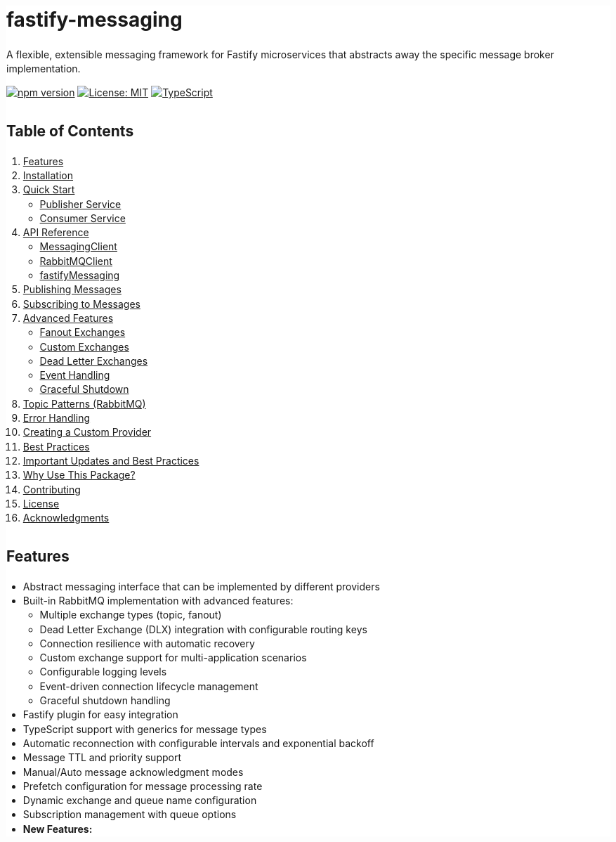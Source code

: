 # fastify-messaging

A flexible, extensible messaging framework for Fastify microservices that abstracts away the specific message broker implementation.

[![npm version](https://img.shields.io/npm/v/fastify-messaging.svg)](https://www.npmjs.com/package/fastify-messaging)
[![License: MIT](https://img.shields.io/badge/License-MIT-blue.svg)](https://opensource.org/licenses/MIT)
[![TypeScript](https://img.shields.io/badge/%3C%2F%3E-TypeScript-blue)](https://www.typescriptlang.org/)

## Table of Contents

1. [Features](#features)
2. [Installation](#installation)
3. [Quick Start](#quick-start)
   - [Publisher Service](#publisher-service)
   - [Consumer Service](#consumer-service)
4. [API Reference](#api-reference)
   - [MessagingClient](#messagingclient)
   - [RabbitMQClient](#rabbitmqclient)
   - [fastifyMessaging](#fastifymessaging)
5. [Publishing Messages](#publishing-messages)
6. [Subscribing to Messages](#subscribing-to-messages)
7. [Advanced Features](#advanced-features)
   - [Fanout Exchanges](#fanout-exchanges)
   - [Custom Exchanges](#custom-exchanges)
   - [Dead Letter Exchanges](#dead-letter-exchanges-dlx)
   - [Event Handling](#event-handling)
   - [Graceful Shutdown](#graceful-shutdown)
8. [Topic Patterns (RabbitMQ)](#topic-patterns-rabbitmq)
9. [Error Handling](#error-handling)
10. [Creating a Custom Provider](#creating-a-custom-provider)
11. [Best Practices](#best-practices)
12. [Important Updates and Best Practices](#important-updates-and-best-practices)
13. [Why Use This Package?](#why-use-this-package)
14. [Contributing](#contributing)
15. [License](#license)
16. [Acknowledgments](#acknowledgments)

## Features

- Abstract messaging interface that can be implemented by different providers
- Built-in RabbitMQ implementation with advanced features:
  - Multiple exchange types (topic, fanout)
  - Dead Letter Exchange (DLX) integration with configurable routing keys
  - Connection resilience with automatic recovery
  - Custom exchange support for multi-application scenarios
  - Configurable logging levels
  - Event-driven connection lifecycle management
  - Graceful shutdown handling
- Fastify plugin for easy integration
- TypeScript support with generics for message types
- Automatic reconnection with configurable intervals and exponential backoff
- Message TTL and priority support
- Manual/Auto message acknowledgment modes
- Prefetch configuration for message processing rate
- Dynamic exchange and queue name configuration
- Subscription management with queue options
- **New Features:**